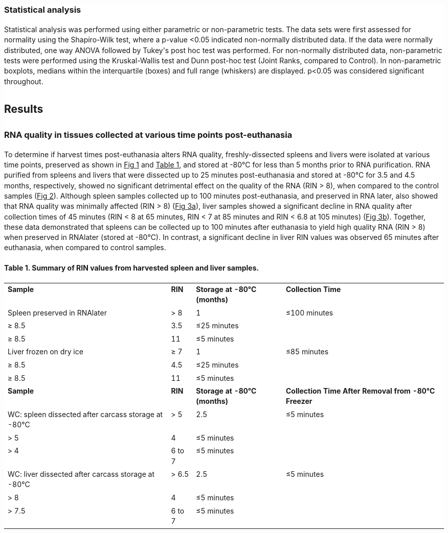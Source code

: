 ### Statistical analysis

Statistical analysis was performed using either parametric or non-parametric tests. The data sets were first assessed for normality using the Shapiro-Wilk test, where a p-value <0.05 indicated non-normally distributed data. If the data were normally distributed, one way ANOVA followed by Tukey's post hoc test was performed. For non-normally distributed data, non-parametric tests were performed using the Kruskal-Wallis test and Dunn post-hoc test (Joint Ranks, compared to Control). In non-parametric boxplots, medians within the interquartile (boxes) and full range (whiskers) are displayed. p<0.05 was considered significant throughout.

## Results

### RNA quality in tissues collected at various time points post-euthanasia

To determine if harvest times post-euthanasia alters RNA quality, freshly-dissected spleens and livers were isolated at various time points, preserved as shown in [Fig 1](#pone.0167391.g001) and [Table 1](#pone.0167391.t001), and stored at -80°C for less than 5 months prior to RNA purification. RNA purified from spleens and livers that were dissected up to 25 minutes post-euthanasia and stored at -80°C for 3.5 and 4.5 months, respectively, showed no significant detrimental effect on the quality of the RNA (RIN > 8), when compared to the control samples ([Fig 2](#pone.0167391.g002)). Although spleen samples collected up to 100 minutes post-euthanasia, and preserved in RNA later, also showed that RNA quality was minimally affected (RIN > 8) ([Fig 3a](#pone.0167391.g003)), liver samples showed a significant decline in RNA quality after collection times of 45 minutes (RIN < 8 at 65 minutes, RIN < 7 at 85 minutes and RIN < 6.8 at 105 minutes) ([Fig 3b](#pone.0167391.g003)). Together, these data demonstrated that spleens can be collected up to 100 minutes after euthanasia to yield high quality RNA (RIN > 8) when preserved in RNAlater (stored at -80°C). In contrast, a significant decline in liver RIN values was observed 65 minutes after euthanasia, when compared to control samples.

#### Table 1. Summary of RIN values from harvested spleen and liver samples.

|  |  |  |  |
| --- | --- | --- | --- |
| **Sample** | **RIN** | **Storage at -80°C (months)** | **Collection Time** |
| Spleen preserved in RNAlater | > 8 | 1 | ≤100 minutes |
| ≥ 8.5 | 3.5 | ≤25 minutes |
| ≥ 8.5 | 11 | ≤5 minutes |
| Liver frozen on dry ice | ≥ 7 | 1 | ≤85 minutes |
| ≥ 8.5 | 4.5 | ≤25 minutes |
| ≥ 8.5 | 11 | ≤5 minutes |
| **Sample** | **RIN** | **Storage at -80°C (months)** | **Collection Time After Removal from -80°C Freezer** |
| WC: spleen dissected after carcass storage at -80°C | > 5 | 2.5 | ≤5 minutes |
| > 5 | 4 | ≤5 minutes |
| > 4 | 6 to 7 | ≤5 minutes |
| WC: liver dissected after carcass storage at -80°C | > 6.5 | 2.5 | ≤5 minutes |
| > 8 | 4 | ≤5 minutes |
| > 7.5 | 6 to 7 | ≤5 minutes |
